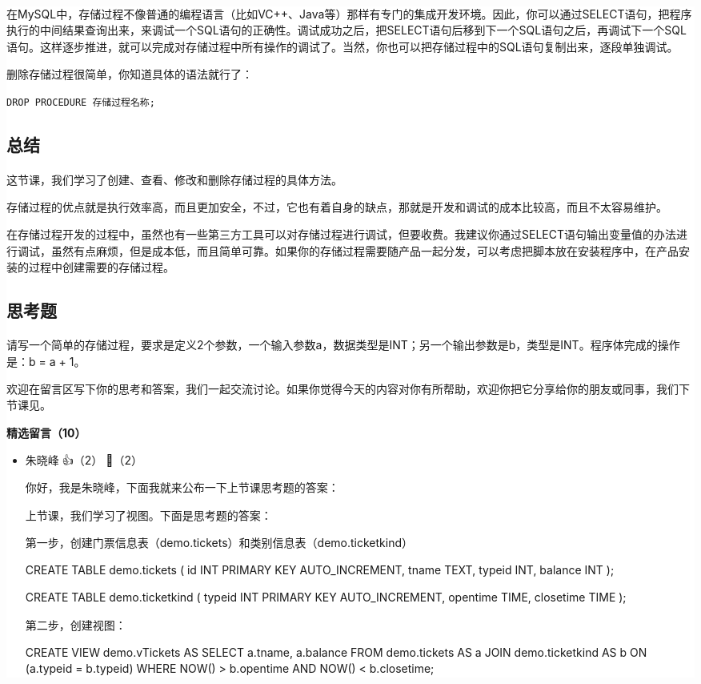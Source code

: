 在MySQL中，存储过程不像普通的编程语言（比如VC++、Java等）那样有专门的集成开发环境。因此，你可以通过SELECT语句，把程序执行的中间结果查询出来，来调试一个SQL语句的正确性。调试成功之后，把SELECT语句后移到下一个SQL语句之后，再调试下一个SQL语句。这样逐步推进，就可以完成对存储过程中所有操作的调试了。当然，你也可以把存储过程中的SQL语句复制出来，逐段单独调试。

删除存储过程很简单，你知道具体的语法就行了：

```
DROP PROCEDURE 存储过程名称;
```

## 总结

这节课，我们学习了创建、查看、修改和删除存储过程的具体方法。

存储过程的优点就是执行效率高，而且更加安全，不过，它也有着自身的缺点，那就是开发和调试的成本比较高，而且不太容易维护。

在存储过程开发的过程中，虽然也有一些第三方工具可以对存储过程进行调试，但要收费。我建议你通过SELECT语句输出变量值的办法进行调试，虽然有点麻烦，但是成本低，而且简单可靠。如果你的存储过程需要随产品一起分发，可以考虑把脚本放在安装程序中，在产品安装的过程中创建需要的存储过程。

## 思考题

请写一个简单的存储过程，要求是定义2个参数，一个输入参数a，数据类型是INT；另一个输出参数是b，类型是INT。程序体完成的操作是：b = a + 1。

欢迎在留言区写下你的思考和答案，我们一起交流讨论。如果你觉得今天的内容对你有所帮助，欢迎你把它分享给你的朋友或同事，我们下节课见。
<div><strong>精选留言（10）</strong></div><ul>
<li><span>朱晓峰</span> 👍（2） 💬（2）<p>你好，我是朱晓峰，下面我就来公布一下上节课思考题的答案：

上节课，我们学习了视图。下面是思考题的答案：

第一步，创建门票信息表（demo.tickets）和类别信息表（demo.ticketkind）

CREATE TABLE demo.tickets (
    id INT PRIMARY KEY AUTO_INCREMENT,
    tname TEXT,
    typeid INT,
    balance INT
);

CREATE TABLE demo.ticketkind (
    typeid INT PRIMARY KEY AUTO_INCREMENT,
    opentime TIME,
    closetime TIME
);

第二步，创建视图：

CREATE VIEW demo.vTickets AS
    SELECT 
        a.tname, a.balance
    FROM
        demo.tickets AS a
            JOIN
        demo.ticketkind AS b ON (a.typeid = b.typeid)
    WHERE
        NOW() &gt; b.opentime
            AND NOW() &lt; b.closetime;
